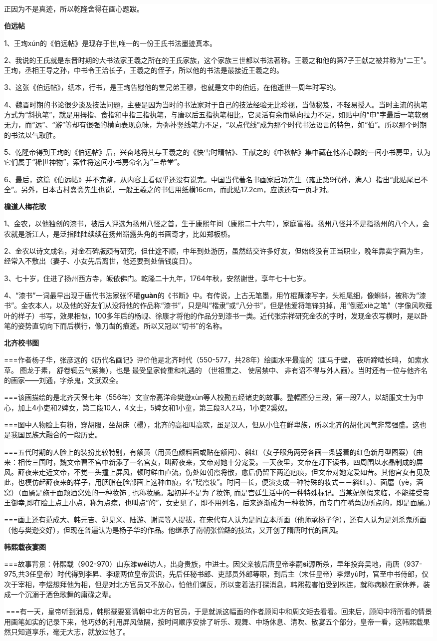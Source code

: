 正因为不是真迹，所以乾隆舍得在画心题跋。

**伯远帖**

1、王珣xún的《伯远帖》是现存于世,唯一的一份王氏书法墨迹真本。

2、我说的王氏就是东晋时期的大书法家王羲之所在的王氏家族，这个家族三世都以书法著称。王羲之和他的第7子王献之被并称为“二王”。王珣，丞相王导之孙，中书令王洽长子，王羲之的侄子，所以他的书法是最接近王羲之的。

3、这张《伯远帖》，纸本，行书，是王珣告慰他的堂兄弟王穆，也就是文中的伯远，在他逝世一周年时写的。

4、魏晋时期的书论很少谈及技法问题，主要是因为当时的书法家对于自己的技法经验无比珍视，当做秘笈，不轻易授人。当时主流的执笔方式为“斜执笔”，就是用拇指、食指和中指三指执笔，与唐以后五指执笔相比，它灵活有余而纵向拉力不足。如贴中的“申”字最后一笔软弱无力，而“远”、“游”等却有很强的横向表现意味，为弥补竖线笔力不足，“以点代线”成为那个时代书法语言的特色，如“伯”。所以那个时期的书法以气取胜。

5、乾隆帝得到王珣的《伯远帖》后，兴奋地将其与王羲之的《快雪时晴帖》、王献之的《中秋帖》集中藏在他养心殿的一间小书房里，认为它们属于“稀世神物”，索性将这间小书房命名为“三希堂”。

6、最后，这篇《伯远帖》并不完整，从内容上看似乎还没有说完。中国当代著名书画家启功先生（雍正第9代孙，满人）指出“此贴尾已不全”。另外，日本古村熹斋先生也说，一般王羲之的书信用纸横16cm，而此贴17.2cm，应该还有一页才对。

**檐道人梅花歌**

1、金农，以他独创的漆书，被后人评选为扬州八怪之首，生于康熙年间（康熙二十六年），家庭富裕。扬州八怪并不是指扬州的八个人，金农就是浙江人，是泛指陆陆续续在扬州崭露头角的书画奇才，比如郑板桥。

2、金农以诗文成名，对金石碑版颇有研究，但仕途不顺，中年到处游历，虽然结交许多好友，但始终没有正当职业，晚年靠卖字画为生，经常入不敷出（妻子、小女先后离世，他还要到处借钱度日）。

3、七十岁，住进了扬州西方寺，皈依佛门。乾隆二十九年，1764年秋，安然谢世，享年七十七岁。

4、“漆书”一词最早出现于唐代书法家张怀瓘**guàn**的《书断》中。有传说，上古无笔墨，用竹棍蘸漆写字，头粗尾细，像蝌蚪，被称为“漆书”。金农本人，以及他的好友们从没将他的作品称“漆书”，只是叫“楷隶”或“八分书”，但是他爱将笔锋剪掉，用“倒薤xiè之笔”（字像风吹薤叶的样子）书写，效果相似，100多年后的杨岘、徐康才将他的作品分到漆书一类。近代张宗祥研究金农的字时，发现金农写横时，是以卧笔的姿势直切向下而后横行，像刀凿的痕迹。所以又冠以“切书”的名称。

**北齐校书图**

===作者杨子华，张彦远的《历代名画记》评价他是北齐时代（550-577，共28年）绘画水平最高的（画马于壁，
夜听蹄啮长鸣， 如索水草。 图龙于素， 舒卷辄云气萦集），也是 最受皇家倚重和礼遇的
（世祖重之、 使居禁中、
非有诏不得与外人画）。当时还有一位与他齐名的画家——刘通，字杀鬼，文武双全。

===该画描绘的是北齐天保七年（556年）文宣帝高洋命樊逊xùn等人校勘五经诸史的故事。整幅图分三段，第一段7人，以胡服文士为中心，加上4小吏和2婢女，第二段10人，4文士，5婢女和1小童，第三段3人2马，1小吏2奚奴。

===图中人物脸上有粉，穿胡服，坐胡床（榻），北齐的高祖叫高欢，虽是汉人，但从小住在鲜卑族，所以北齐的胡化风气非常强盛。这也是我国民族大融合的一段历史。

===五代时期的人脸上的装扮比较特别，有额黄（用黄色颜料画或贴在额间）、斜红（女子眼角两旁各画一条竖着的红色新月型图案）（由来：相传三国时，魏文帝曹丕宫中新添了一名宫女，叫薛夜来，文帝对她十分宠爱。一天夜里，文帝在灯下读书，四周围以水晶制成的屏风。薛夜来走近文帝，不觉一头撞上屏风，顿时鲜血直流，伤处如朝霞将散，愈后仍留下两道疤痕，但文帝对她宠爱如昔。其他宫女有见及此，也模仿起薛夜来的样子，用胭脂在脸部画上这种血痕，名“晓霞妆”。时间一长，便演变成一种特殊的妆式－－斜红。）、面靥（yè，酒窝）（面靥是施于面颊酒窝处的一种妆饰
, 也称妆靥。起初并不是为了妆饰,
而是宫廷生活中的一种特殊标记。当某妃例假来临，不能接受帝王御幸,即在脸上点上小点，称为点痣，也叫点“的”，女史见了，即不用列名，后来逐渐成为一种妆饰，而专门在嘴角边所点的，即是面靥。）

===画上还有范成大、韩元吉、郭见义、陆游、谢谔等人提拔，在宋代有人认为是阎立本所画（他师承杨子华），还有人认为是刘杀鬼所画（他与樊逊交好），但现在普遍认为是杨子华的作品。他继承了南朝张僧繇的技法，又开创了隋唐时代的画风。

**韩熙载夜宴图**

===故事背景：韩熙载（902-970）山东潍**wéi**坊人，出身贵族，中进士。因父亲被后唐皇帝李嗣**sì**源所杀，早年投奔吴地，南唐（937-975,共3任皇帝）时代得到李昇、李璟两位皇帝赏识，先后任秘书郎、吏部员外郎等职，到后主（末任皇帝）李煜yù时，官至中书侍郎，仅次于宰相，李煜想拜他为相，但是对北方官员又不放心，怕他们谋反，所以变着法打探消息，韩熙载害怕受到株连，就称病躲在家休养，装成一个沉溺于酒色歌舞的庸碌之辈。

 ===有一天，皇帝听到消息，韩熙载要宴请朝中北方的官员，于是就派这幅画的作者顾闳中和周文矩去看看。回来后，顾闳中将所看的情景用画笔如实的记录下来，他巧妙的利用屏风做隔，按时间顺序安排了听乐、观舞、中场休息、清吹、散宴五个部分，皇帝一看，这韩熙载果然只知道享乐，毫无大志，就放过他了。
